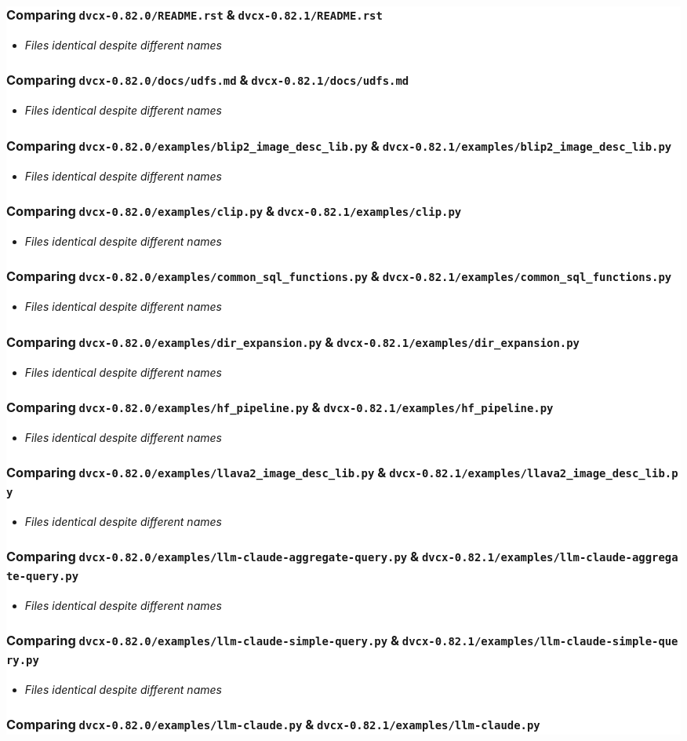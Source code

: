 ### Comparing `dvcx-0.82.0/README.rst` & `dvcx-0.82.1/README.rst`

 * *Files identical despite different names*

### Comparing `dvcx-0.82.0/docs/udfs.md` & `dvcx-0.82.1/docs/udfs.md`

 * *Files identical despite different names*

### Comparing `dvcx-0.82.0/examples/blip2_image_desc_lib.py` & `dvcx-0.82.1/examples/blip2_image_desc_lib.py`

 * *Files identical despite different names*

### Comparing `dvcx-0.82.0/examples/clip.py` & `dvcx-0.82.1/examples/clip.py`

 * *Files identical despite different names*

### Comparing `dvcx-0.82.0/examples/common_sql_functions.py` & `dvcx-0.82.1/examples/common_sql_functions.py`

 * *Files identical despite different names*

### Comparing `dvcx-0.82.0/examples/dir_expansion.py` & `dvcx-0.82.1/examples/dir_expansion.py`

 * *Files identical despite different names*

### Comparing `dvcx-0.82.0/examples/hf_pipeline.py` & `dvcx-0.82.1/examples/hf_pipeline.py`

 * *Files identical despite different names*

### Comparing `dvcx-0.82.0/examples/llava2_image_desc_lib.py` & `dvcx-0.82.1/examples/llava2_image_desc_lib.py`

 * *Files identical despite different names*

### Comparing `dvcx-0.82.0/examples/llm-claude-aggregate-query.py` & `dvcx-0.82.1/examples/llm-claude-aggregate-query.py`

 * *Files identical despite different names*

### Comparing `dvcx-0.82.0/examples/llm-claude-simple-query.py` & `dvcx-0.82.1/examples/llm-claude-simple-query.py`

 * *Files identical despite different names*

### Comparing `dvcx-0.82.0/examples/llm-claude.py` & `dvcx-0.82.1/examples/llm-claude.py`
